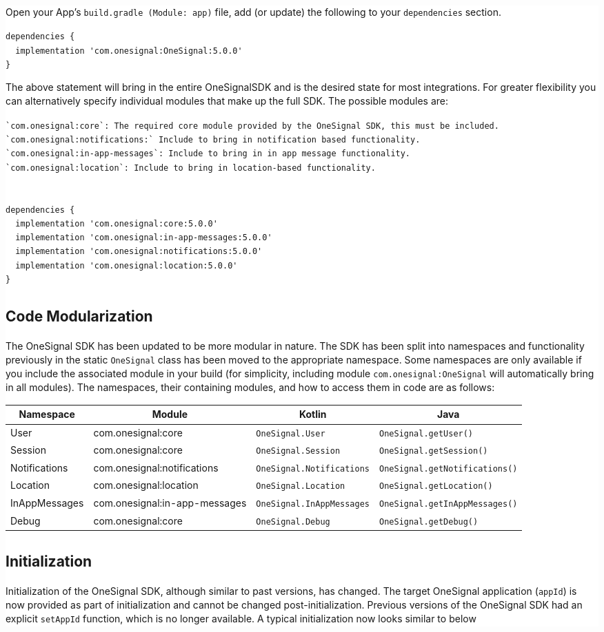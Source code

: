 Open your App’s `build.gradle (Module: app)` file, add (or update) the following to your `dependencies` section.


    dependencies {
      implementation 'com.onesignal:OneSignal:5.0.0'
    }

The above statement will bring in the entire OneSignalSDK and is the desired state for most integrations.  For greater flexibility you can alternatively specify individual modules that make up the full SDK.  The possible modules are:

    `com.onesignal:core`: The required core module provided by the OneSignal SDK, this must be included.
    `com.onesignal:notifications:` Include to bring in notification based functionality.
    `com.onesignal:in-app-messages`: Include to bring in in app message functionality.
    `com.onesignal:location`: Include to bring in location-based functionality.


    dependencies {
      implementation 'com.onesignal:core:5.0.0'
      implementation 'com.onesignal:in-app-messages:5.0.0'
      implementation 'com.onesignal:notifications:5.0.0'
      implementation 'com.onesignal:location:5.0.0'
    }



## Code Modularization

The OneSignal SDK has been updated to be more modular in nature.  The SDK has been split into namespaces and functionality previously in the static `OneSignal` class has been moved to the appropriate namespace.  Some namespaces are only available if you include the associated module in your build (for simplicity, including module `com.onesignal:OneSignal` will automatically bring in all modules). The namespaces, their containing modules, and how to access them in code are as follows:

| Namespace     | Module                        | Kotlin                    | Java                           |
| ------------- | ----------------------------- | ------------------------- | ------------------------------ |
| User          | com.onesignal:core            | `OneSignal.User`          | `OneSignal.getUser()`          |
| Session       | com.onesignal:core            | `OneSignal.Session`       | `OneSignal.getSession()`       |
| Notifications | com.onesignal:notifications   | `OneSignal.Notifications` | `OneSignal.getNotifications()` |
| Location      | com.onesignal:location        | `OneSignal.Location`      | `OneSignal.getLocation()`      |
| InAppMessages | com.onesignal:in-app-messages | `OneSignal.InAppMessages` | `OneSignal.getInAppMessages()` |
| Debug         | com.onesignal:core            | `OneSignal.Debug`         | `OneSignal.getDebug()`         |



## Initialization

Initialization of the OneSignal SDK, although similar to past versions, has changed.  The target OneSignal application (`appId`) is now provided as part of initialization and cannot be changed post-initialization.  Previous versions of the OneSignal SDK had an explicit `setAppId` function, which is no longer available.  A typical initialization now looks similar to below
